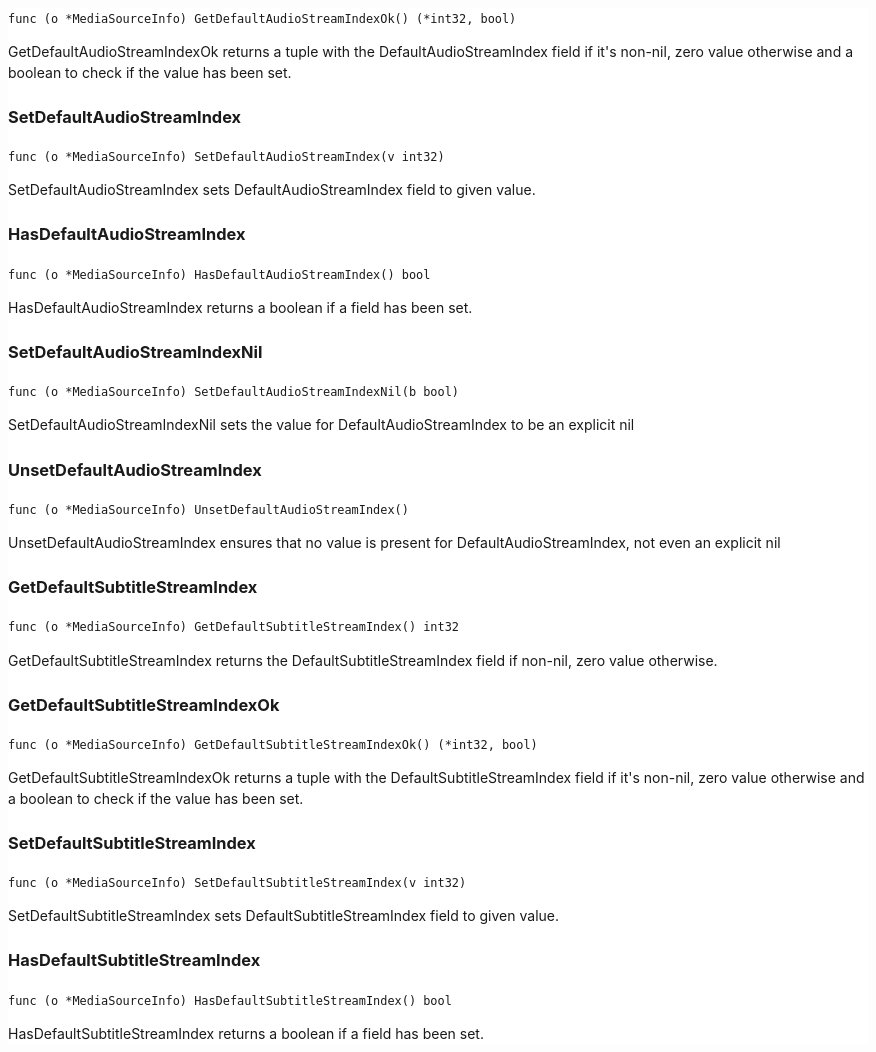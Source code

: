 `func (o *MediaSourceInfo) GetDefaultAudioStreamIndexOk() (*int32, bool)`

GetDefaultAudioStreamIndexOk returns a tuple with the DefaultAudioStreamIndex field if it's non-nil, zero value otherwise
and a boolean to check if the value has been set.

### SetDefaultAudioStreamIndex

`func (o *MediaSourceInfo) SetDefaultAudioStreamIndex(v int32)`

SetDefaultAudioStreamIndex sets DefaultAudioStreamIndex field to given value.

### HasDefaultAudioStreamIndex

`func (o *MediaSourceInfo) HasDefaultAudioStreamIndex() bool`

HasDefaultAudioStreamIndex returns a boolean if a field has been set.

### SetDefaultAudioStreamIndexNil

`func (o *MediaSourceInfo) SetDefaultAudioStreamIndexNil(b bool)`

 SetDefaultAudioStreamIndexNil sets the value for DefaultAudioStreamIndex to be an explicit nil

### UnsetDefaultAudioStreamIndex
`func (o *MediaSourceInfo) UnsetDefaultAudioStreamIndex()`

UnsetDefaultAudioStreamIndex ensures that no value is present for DefaultAudioStreamIndex, not even an explicit nil
### GetDefaultSubtitleStreamIndex

`func (o *MediaSourceInfo) GetDefaultSubtitleStreamIndex() int32`

GetDefaultSubtitleStreamIndex returns the DefaultSubtitleStreamIndex field if non-nil, zero value otherwise.

### GetDefaultSubtitleStreamIndexOk

`func (o *MediaSourceInfo) GetDefaultSubtitleStreamIndexOk() (*int32, bool)`

GetDefaultSubtitleStreamIndexOk returns a tuple with the DefaultSubtitleStreamIndex field if it's non-nil, zero value otherwise
and a boolean to check if the value has been set.

### SetDefaultSubtitleStreamIndex

`func (o *MediaSourceInfo) SetDefaultSubtitleStreamIndex(v int32)`

SetDefaultSubtitleStreamIndex sets DefaultSubtitleStreamIndex field to given value.

### HasDefaultSubtitleStreamIndex

`func (o *MediaSourceInfo) HasDefaultSubtitleStreamIndex() bool`

HasDefaultSubtitleStreamIndex returns a boolean if a field has been set.

